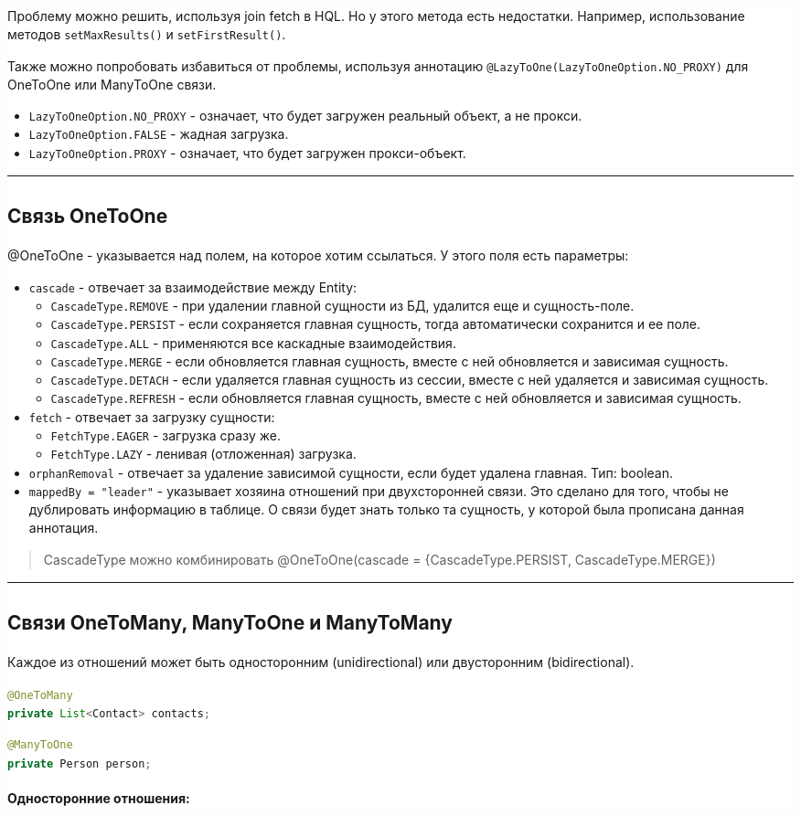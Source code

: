 Проблему можно решить, используя join fetch в HQL. Но у этого метода есть недостатки. Например, использование методов `setMaxResults()` и `setFirstResult()`.

Также можно попробовать избавиться от проблемы, используя аннотацию
`@LazyToOne(LazyToOneOption.NO_PROXY)` для OneToOne или ManyToOne связи.
* `LazyToOneOption.NO_PROXY` - означает, что будет загружен реальный объект, а не прокси.
* `LazyToOneOption.FALSE` - жадная загрузка.
* `LazyToOneOption.PROXY` - означает, что будет загружен прокси-объект.

---

## Связь OneToOne

@OneToOne - указывается над полем, на которое хотим ссылаться. У этого поля есть параметры:
* `cascade` - отвечает за взаимодействие между Entity:
    * `CascadeType.REMOVE` - при удалении главной сущности из БД, удалится еще и сущность-поле.
    * `CascadeType.PERSIST` - если сохраняется главная сущность, тогда автоматически сохранится и ее поле.
    * `CascadeType.ALL` - применяются все каскадные взаимодействия.
    * `CascadeType.MERGE` - если обновляется главная сущность, вместе с ней обновляется и зависимая сущность.
    * `CascadeType.DETACH` - если удаляется главная сущность из сессии, вместе с ней удаляется и зависимая сущность.
    * `CascadeType.REFRESH` - если обновляется главная сущность, вместе с ней обновляется и зависимая сущность.
* `fetch` - отвечает за загрузку сущности:
  * `FetchType.EAGER` - загрузка сразу же.
  * `FetchType.LAZY` - ленивая (отложенная) загрузка.
* `orphanRemoval` - отвечает за удаление зависимой сущности, если будет удалена главная. Тип: boolean.
* `mappedBy = "leader"` - указывает хозяина отношений при двухсторонней связи. Это сделано для того, чтобы не дублировать информацию в таблице. О связи будет знать только та сущность, у которой была прописана данная аннотация.

> CascadeType можно комбинировать @OneToOne(cascade = {CascadeType.PERSIST, CascadeType.MERGE})

---

## Связи OneToMany, ManyToOne и ManyToMany

Каждое из отношений может быть односторонним (unidirectional) или двусторонним (bidirectional).

```java
@OneToMany
private List<Contact> contacts;
```

```java
@ManyToOne
private Person person;
```

#### Односторонние отношения:
